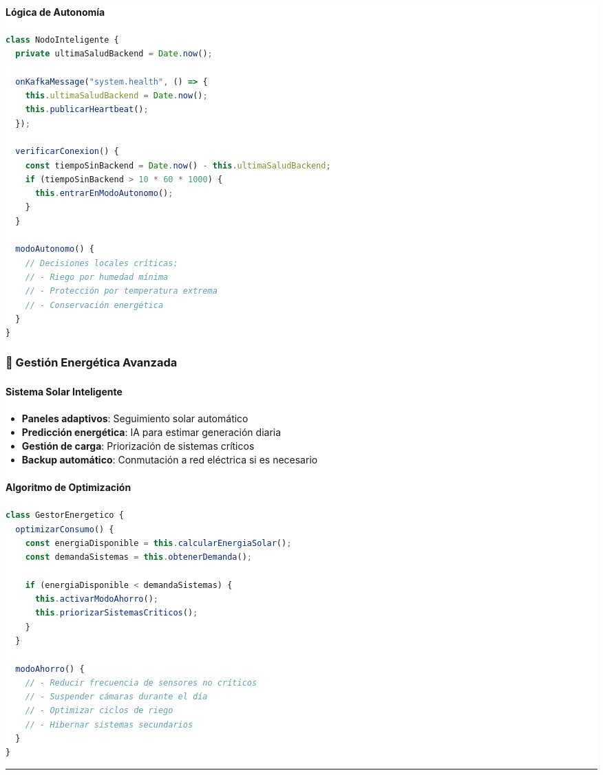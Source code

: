 
#### **Lógica de Autonomía**

```typescript
class NodoInteligente {
  private ultimaSaludBackend = Date.now();

  onKafkaMessage("system.health", () => {
    this.ultimaSaludBackend = Date.now();
    this.publicarHeartbeat();
  });

  verificarConexion() {
    const tiempoSinBackend = Date.now() - this.ultimaSaludBackend;
    if (tiempoSinBackend > 10 * 60 * 1000) {
      this.entrarEnModoAutonomo();
    }
  }

  modoAutonomo() {
    // Decisiones locales críticas:
    // - Riego por humedad mínima
    // - Protección por temperatura extrema
    // - Conservación energética
  }
}
```

### 🔋 Gestión Energética Avanzada

#### **Sistema Solar Inteligente**

- **Paneles adaptivos**: Seguimiento solar automático
- **Predicción energética**: IA para estimar generación diaria
- **Gestión de carga**: Priorización de sistemas críticos
- **Backup automático**: Conmutación a red eléctrica si es necesario

#### **Algoritmo de Optimización**

```typescript
class GestorEnergetico {
  optimizarConsumo() {
    const energiaDisponible = this.calcularEnergiaSolar();
    const demandaSistemas = this.obtenerDemanda();

    if (energiaDisponible < demandaSistemas) {
      this.activarModoAhorro();
      this.priorizarSistemasCriticos();
    }
  }

  modoAhorro() {
    // - Reducir frecuencia de sensores no críticos
    // - Suspender cámaras durante el día
    // - Optimizar ciclos de riego
    // - Hibernar sistemas secundarios
  }
}
```

---